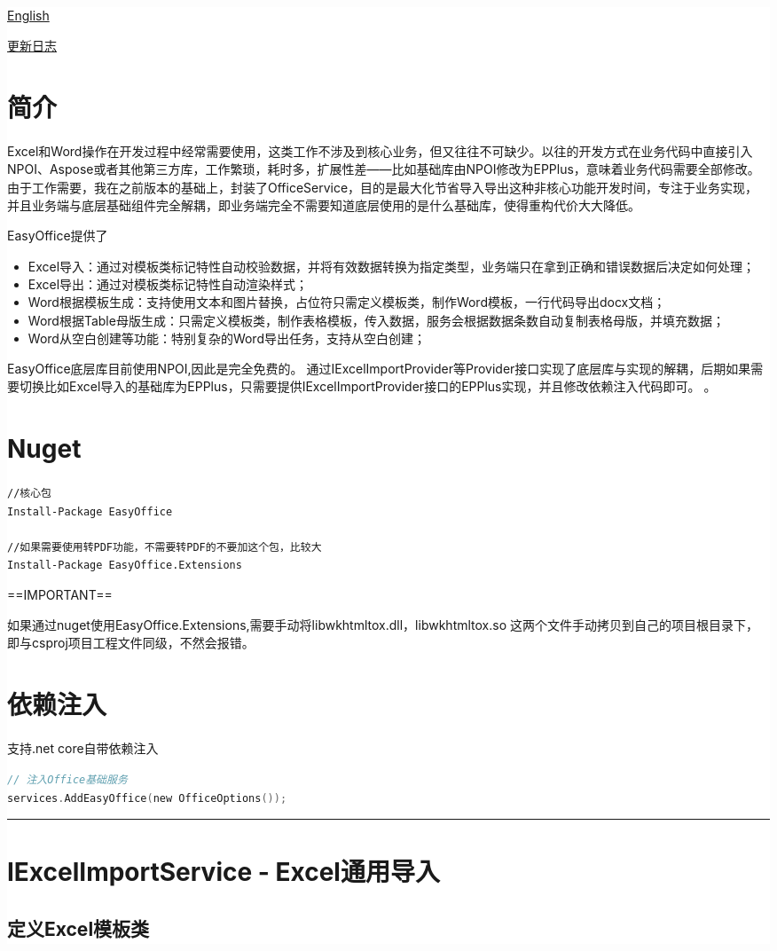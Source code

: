 [English](https://github.com/holdengong/EasyOffice/wiki/README-English)

[更新日志](https://github.com/holdengong/EasyOffice/wiki/EasyOffice%E6%9B%B4%E6%96%B0%E6%97%A5%E5%BF%97)

# 简介
Excel和Word操作在开发过程中经常需要使用，这类工作不涉及到核心业务，但又往往不可缺少。以往的开发方式在业务代码中直接引入NPOI、Aspose或者其他第三方库，工作繁琐，耗时多，扩展性差——比如基础库由NPOI修改为EPPlus，意味着业务代码需要全部修改。由于工作需要，我在之前版本的基础上，封装了OfficeService，目的是最大化节省导入导出这种非核心功能开发时间，专注于业务实现，并且业务端与底层基础组件完全解耦，即业务端完全不需要知道底层使用的是什么基础库，使得重构代价大大降低。

EasyOffice提供了
- Excel导入：通过对模板类标记特性自动校验数据，并将有效数据转换为指定类型，业务端只在拿到正确和错误数据后决定如何处理；
- Excel导出：通过对模板类标记特性自动渲染样式；
- Word根据模板生成：支持使用文本和图片替换，占位符只需定义模板类，制作Word模板，一行代码导出docx文档；
- Word根据Table母版生成：只需定义模板类，制作表格模板，传入数据，服务会根据数据条数自动复制表格母版，并填充数据；
- Word从空白创建等功能：特别复杂的Word导出任务，支持从空白创建；

EasyOffice底层库目前使用NPOI,因此是完全免费的。
通过IExcelImportProvider等Provider接口实现了底层库与实现的解耦，后期如果需要切换比如Excel导入的基础库为EPPlus，只需要提供IExcelImportProvider接口的EPPlus实现，并且修改依赖注入代码即可。
。

# Nuget

```
//核心包
Install-Package EasyOffice

//如果需要使用转PDF功能，不需要转PDF的不要加这个包，比较大
Install-Package EasyOffice.Extensions
```
==IMPORTANT==

如果通过nuget使用EasyOffice.Extensions,需要手动将libwkhtmltox.dll，libwkhtmltox.so
这两个文件手动拷贝到自己的项目根目录下，即与csproj项目工程文件同级，不然会报错。


# 依赖注入
支持.net core自带依赖注入

```c
// 注入Office基础服务
services.AddEasyOffice(new OfficeOptions());
```

---

# IExcelImportService - Excel通用导入
## 定义Excel模板类
